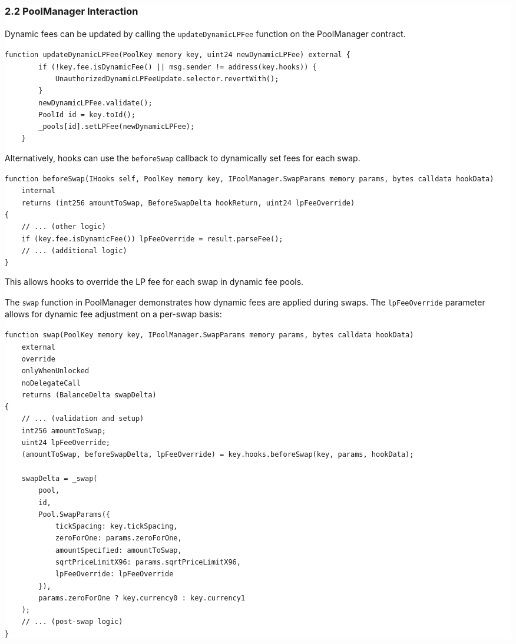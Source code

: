 ### 2.2 PoolManager Interaction

Dynamic fees can be updated by calling the `updateDynamicLPFee` function on the PoolManager contract.

```solidity
function updateDynamicLPFee(PoolKey memory key, uint24 newDynamicLPFee) external {
        if (!key.fee.isDynamicFee() || msg.sender != address(key.hooks)) {
            UnauthorizedDynamicLPFeeUpdate.selector.revertWith();
        }
        newDynamicLPFee.validate();
        PoolId id = key.toId();
        _pools[id].setLPFee(newDynamicLPFee);
    }
```

Alternatively, hooks can use the `beforeSwap` callback to dynamically set fees for each swap.

```solidity
function beforeSwap(IHooks self, PoolKey memory key, IPoolManager.SwapParams memory params, bytes calldata hookData)
    internal
    returns (int256 amountToSwap, BeforeSwapDelta hookReturn, uint24 lpFeeOverride)
{
    // ... (other logic)
    if (key.fee.isDynamicFee()) lpFeeOverride = result.parseFee();
    // ... (additional logic)
}
```

This allows hooks to override the LP fee for each swap in dynamic fee pools.

The `swap` function in PoolManager demonstrates how dynamic fees are applied during swaps. The `lpFeeOverride` parameter allows for dynamic fee adjustment on a per-swap basis:

```solidity
function swap(PoolKey memory key, IPoolManager.SwapParams memory params, bytes calldata hookData)
    external
    override
    onlyWhenUnlocked
    noDelegateCall
    returns (BalanceDelta swapDelta)
{
    // ... (validation and setup)
    int256 amountToSwap;
    uint24 lpFeeOverride;
    (amountToSwap, beforeSwapDelta, lpFeeOverride) = key.hooks.beforeSwap(key, params, hookData);
    
    swapDelta = _swap(
        pool,
        id,
        Pool.SwapParams({
            tickSpacing: key.tickSpacing,
            zeroForOne: params.zeroForOne,
            amountSpecified: amountToSwap,
            sqrtPriceLimitX96: params.sqrtPriceLimitX96,
            lpFeeOverride: lpFeeOverride
        }),
        params.zeroForOne ? key.currency0 : key.currency1
    );
    // ... (post-swap logic)
}
```
